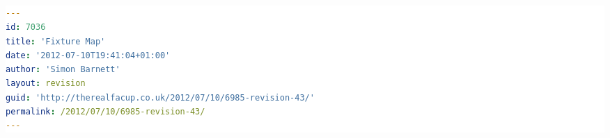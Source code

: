 ```yaml
---
id: 7036
title: 'Fixture Map'
date: '2012-07-10T19:41:04+01:00'
author: 'Simon Barnett'
layout: revision
guid: 'http://therealfacup.co.uk/2012/07/10/6985-revision-43/'
permalink: /2012/07/10/6985-revision-43/
---
```


<iframe height="100%" scrolling="no" src="http://livescores.herokuapp.com/livescores/map/" style="overflow: hidden; border: none;" width="100%"></iframe>